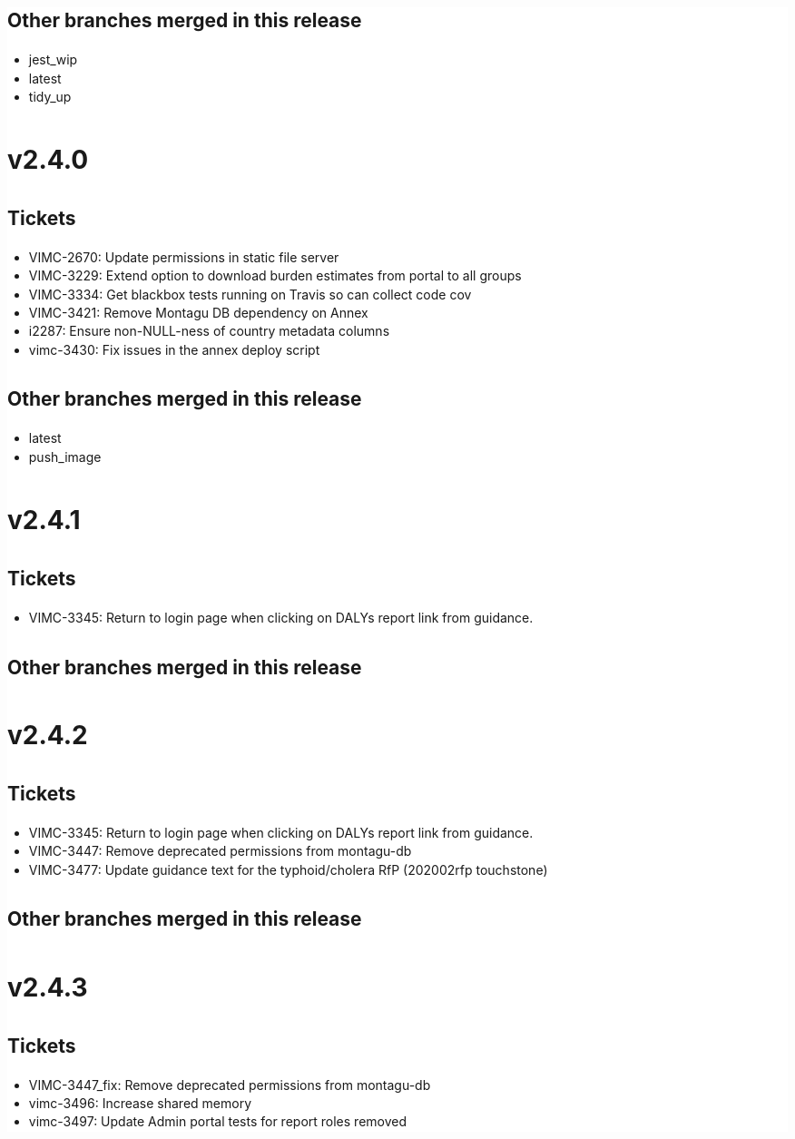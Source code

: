 ## Other branches merged in this release
* jest_wip
* latest
* tidy_up

# v2.4.0

## Tickets
* VIMC-2670: Update permissions in static file server
* VIMC-3229: Extend option to download burden estimates from portal to all groups
* VIMC-3334: Get blackbox tests running on Travis so can collect code cov
* VIMC-3421: Remove Montagu DB dependency on Annex
* i2287: Ensure non-NULL-ness of country metadata columns
* vimc-3430: Fix issues in the annex deploy script

## Other branches merged in this release
* latest
* push_image

# v2.4.1

## Tickets
* VIMC-3345: Return to login page when clicking on DALYs report link from guidance.

## Other branches merged in this release

# v2.4.2

## Tickets
* VIMC-3345: Return to login page when clicking on DALYs report link from guidance.
* VIMC-3447: Remove deprecated permissions from montagu-db
* VIMC-3477: Update guidance text for the typhoid/cholera RfP (202002rfp touchstone)

## Other branches merged in this release

# v2.4.3

## Tickets
* VIMC-3447_fix: Remove deprecated permissions from montagu-db
* vimc-3496: Increase shared memory
* vimc-3497: Update Admin portal tests for report roles removed
